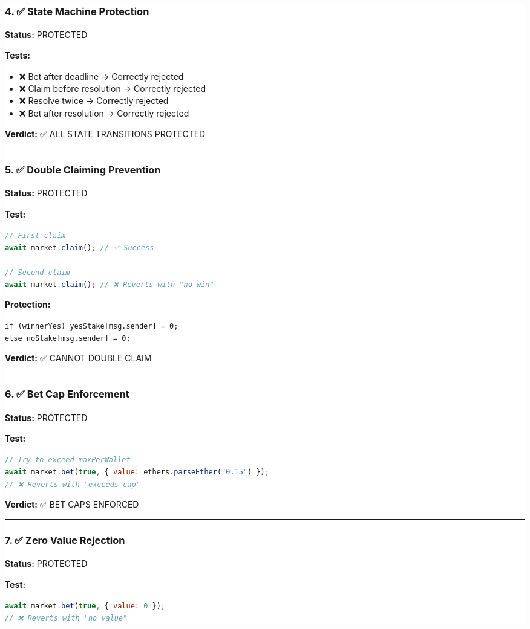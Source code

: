 
### 4. ✅ State Machine Protection
**Status:** PROTECTED

**Tests:**
- ❌ Bet after deadline → Correctly rejected
- ❌ Claim before resolution → Correctly rejected  
- ❌ Resolve twice → Correctly rejected
- ❌ Bet after resolution → Correctly rejected

**Verdict:** ✅ ALL STATE TRANSITIONS PROTECTED

---

### 5. ✅ Double Claiming Prevention
**Status:** PROTECTED

**Test:**
```javascript
// First claim
await market.claim(); // ✅ Success

// Second claim
await market.claim(); // ❌ Reverts with "no win"
```

**Protection:**
```solidity
if (winnerYes) yesStake[msg.sender] = 0; 
else noStake[msg.sender] = 0;
```

**Verdict:** ✅ CANNOT DOUBLE CLAIM

---

### 6. ✅ Bet Cap Enforcement
**Status:** PROTECTED

**Test:**
```javascript
// Try to exceed maxPerWallet
await market.bet(true, { value: ethers.parseEther("0.15") });
// ❌ Reverts with "exceeds cap"
```

**Verdict:** ✅ BET CAPS ENFORCED

---

### 7. ✅ Zero Value Rejection
**Status:** PROTECTED

**Test:**
```javascript
await market.bet(true, { value: 0 });
// ❌ Reverts with "no value"
```
